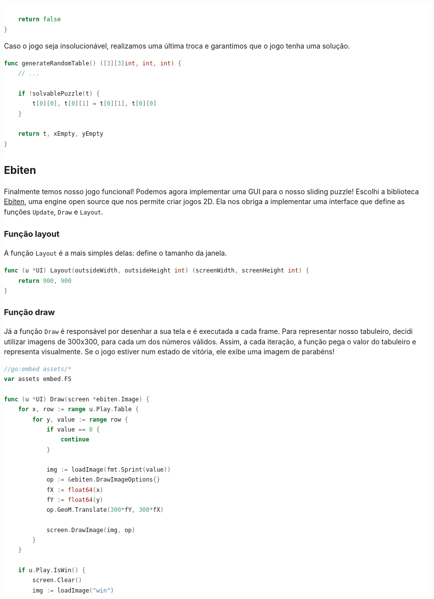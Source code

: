 ```go

	return false
}
```

Caso o jogo seja insolucionável, realizamos uma última troca e garantimos que o jogo tenha uma solução.

```go
func generateRandomTable() ([3][3]int, int, int) {
	// ...

	if !solvablePuzzle(t) {
		t[0][0], t[0][1] = t[0][1], t[0][0]
	}

	return t, xEmpty, yEmpty
}
```

## Ebiten
Finalmente temos nosso jogo funcional! Podemos agora implementar uma GUI para o nosso sliding puzzle! Escolhi a biblioteca [Ebiten](https://github.com/hajimehoshi/ebiten), uma engine open source que nos permite criar jogos 2D. Ela nos obriga a implementar uma interface que define as funções `Update`, `Draw` e `Layout`.

### Função layout
A função `Layout` é a mais simples delas: define o tamanho da janela. 

```go
func (u *UI) Layout(outsideWidth, outsideHeight int) (screenWidth, screenHeight int) {
	return 900, 900
}
```

### Função draw
Já a função `Draw` é responsável por desenhar a sua tela e é executada a cada frame. Para representar nosso tabuleiro, decidi utilizar imagens de 300x300, para cada um dos números válidos. Assim, a cada iteração, a função pega o valor do tabuleiro e representa visualmente. Se o jogo estiver num estado de vitória, ele exibe uma imagem de parabéns!

```go
//go:embed assets/*
var assets embed.FS

func (u *UI) Draw(screen *ebiten.Image) {
	for x, row := range u.Play.Table {
		for y, value := range row {
			if value == 0 {
				continue
			}

			img := loadImage(fmt.Sprint(value))
			op := &ebiten.DrawImageOptions{}
			fX := float64(x)
			fY := float64(y)
			op.GeoM.Translate(300*fY, 300*fX)

			screen.DrawImage(img, op)
		}
	}

	if u.Play.IsWin() {
		screen.Clear()
		img := loadImage("win")
```